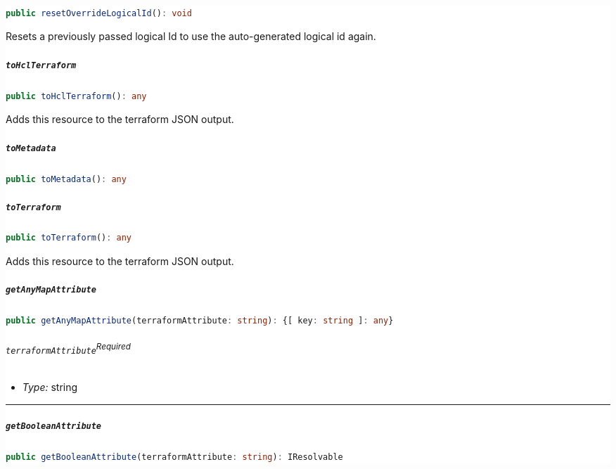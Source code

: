 ```typescript
public resetOverrideLogicalId(): void
```

Resets a previously passed logical Id to use the auto-generated logical id again.

##### `toHclTerraform` <a name="toHclTerraform" id="rhizo-co-terraform-provider-oci.dataOciCoreAppCatalogListings.DataOciCoreAppCatalogListings.toHclTerraform"></a>

```typescript
public toHclTerraform(): any
```

Adds this resource to the terraform JSON output.

##### `toMetadata` <a name="toMetadata" id="rhizo-co-terraform-provider-oci.dataOciCoreAppCatalogListings.DataOciCoreAppCatalogListings.toMetadata"></a>

```typescript
public toMetadata(): any
```

##### `toTerraform` <a name="toTerraform" id="rhizo-co-terraform-provider-oci.dataOciCoreAppCatalogListings.DataOciCoreAppCatalogListings.toTerraform"></a>

```typescript
public toTerraform(): any
```

Adds this resource to the terraform JSON output.

##### `getAnyMapAttribute` <a name="getAnyMapAttribute" id="rhizo-co-terraform-provider-oci.dataOciCoreAppCatalogListings.DataOciCoreAppCatalogListings.getAnyMapAttribute"></a>

```typescript
public getAnyMapAttribute(terraformAttribute: string): {[ key: string ]: any}
```

###### `terraformAttribute`<sup>Required</sup> <a name="terraformAttribute" id="rhizo-co-terraform-provider-oci.dataOciCoreAppCatalogListings.DataOciCoreAppCatalogListings.getAnyMapAttribute.parameter.terraformAttribute"></a>

- *Type:* string

---

##### `getBooleanAttribute` <a name="getBooleanAttribute" id="rhizo-co-terraform-provider-oci.dataOciCoreAppCatalogListings.DataOciCoreAppCatalogListings.getBooleanAttribute"></a>

```typescript
public getBooleanAttribute(terraformAttribute: string): IResolvable
```
